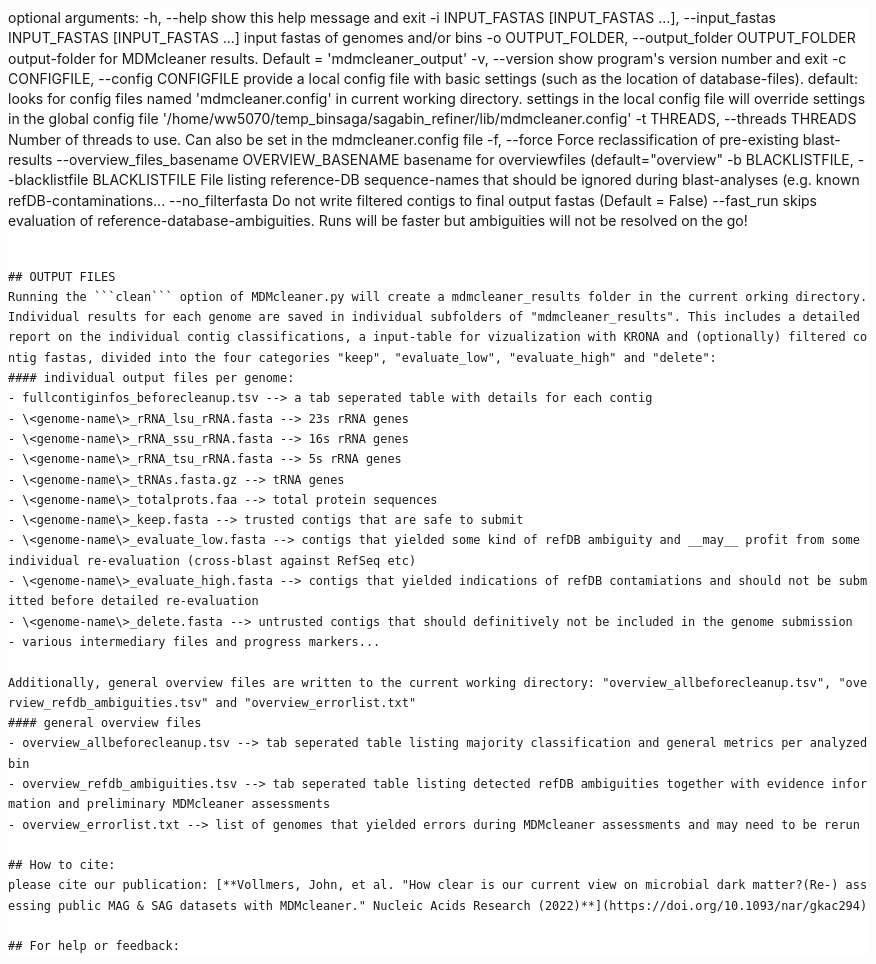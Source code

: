 optional arguments:
  -h, --help            show this help message and exit
  -i INPUT_FASTAS [INPUT_FASTAS ...], --input_fastas INPUT_FASTAS [INPUT_FASTAS ...]
                        input fastas of genomes and/or bins
  -o OUTPUT_FOLDER, --output_folder OUTPUT_FOLDER
                        output-folder for MDMcleaner results. Default = 'mdmcleaner_output'
  -v, --version         show program's version number and exit
  -c CONFIGFILE, --config CONFIGFILE
                        provide a local config file with basic settings (such as the location of database-files). default: looks for config files named 'mdmcleaner.config' in current working directory.
                        settings in the local config file will override settings in the global config file '/home/ww5070/temp_binsaga/sagabin_refiner/lib/mdmcleaner.config'
  -t THREADS, --threads THREADS
                        Number of threads to use. Can also be set in the mdmcleaner.config file
  -f, --force           Force reclassification of pre-existing blast-results
  --overview_files_basename OVERVIEW_BASENAME
                        basename for overviewfiles (default="overview"
  -b BLACKLISTFILE, --blacklistfile BLACKLISTFILE
                        File listing reference-DB sequence-names that should be ignored during blast-analyses (e.g. known refDB-contaminations...
  --no_filterfasta      Do not write filtered contigs to final output fastas (Default = False)
  --fast_run            skips evaluation of reference-database-ambiguities. Runs will be faster but ambiguities will not be resolved on the go!
```

## OUTPUT FILES
Running the ```clean``` option of MDMcleaner.py will create a mdmcleaner_results folder in the current orking directory. Individual results for each genome are saved in individual subfolders of "mdmcleaner_results". This includes a detailed report on the individual contig classifications, a input-table for vizualization with KRONA and (optionally) filtered contig fastas, divided into the four categories "keep", "evaluate_low", "evaluate_high" and "delete":
#### individual output files per genome:
- fullcontiginfos_beforecleanup.tsv --> a tab seperated table with details for each contig
- \<genome-name\>_rRNA_lsu_rRNA.fasta --> 23s rRNA genes
- \<genome-name\>_rRNA_ssu_rRNA.fasta --> 16s rRNA genes
- \<genome-name\>_rRNA_tsu_rRNA.fasta --> 5s rRNA genes
- \<genome-name\>_tRNAs.fasta.gz --> tRNA genes
- \<genome-name\>_totalprots.faa --> total protein sequences
- \<genome-name\>_keep.fasta --> trusted contigs that are safe to submit
- \<genome-name\>_evaluate_low.fasta --> contigs that yielded some kind of refDB ambiguity and __may__ profit from some individual re-evaluation (cross-blast against RefSeq etc)
- \<genome-name\>_evaluate_high.fasta --> contigs that yielded indications of refDB contamiations and should not be submitted before detailed re-evaluation
- \<genome-name\>_delete.fasta --> untrusted contigs that should definitively not be included in the genome submission
- various intermediary files and progress markers...

Additionally, general overview files are written to the current working directory: "overview_allbeforecleanup.tsv", "overview_refdb_ambiguities.tsv" and "overview_errorlist.txt"
#### general overview files
- overview_allbeforecleanup.tsv --> tab seperated table listing majority classification and general metrics per analyzed bin
- overview_refdb_ambiguities.tsv --> tab seperated table listing detected refDB ambiguities together with evidence information and preliminary MDMcleaner assessments
- overview_errorlist.txt --> list of genomes that yielded errors during MDMcleaner assessments and may need to be rerun

## How to cite:
please cite our publication: [**Vollmers, John, et al. "How clear is our current view on microbial dark matter?(Re-) assessing public MAG & SAG datasets with MDMcleaner." Nucleic Acids Research (2022)**](https://doi.org/10.1093/nar/gkac294)

## For help or feedback:
```
